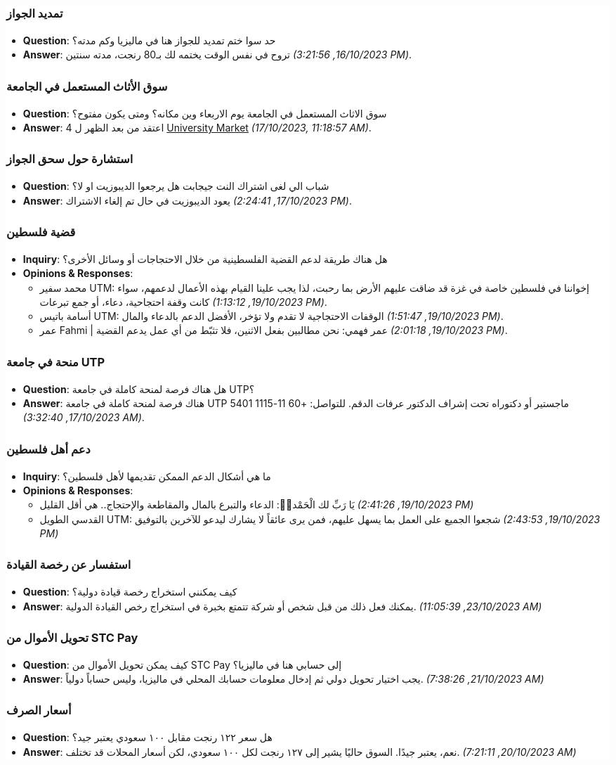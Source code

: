 ### تمديد الجواز
- **Question**: حد سوا ختم تمديد للجواز هنا في ماليزيا وكم مدته؟
- **Answer**: تروح في نفس الوقت يختمه لك بـ80 رنجت، مدته سنتين *(16/10/2023, 3:21:56 PM)*.

### سوق الأثاث المستعمل في الجامعة
- **Question**: سوق الاثاث المستعمل في الجامعة يوم الاربعاء وين مكانه؟ ومتى يكون مفتوح؟
- **Answer**: اعتقد من بعد الظهر ل 4 [University Market](https://goo.gl/maps/CSK72ers3nMypBip8) *(17/10/2023, 11:18:57 AM)*.

### استشارة حول سحق الجواز
- **Question**: شباب الي لغى اشتراك النت جيجابت هل يرجعوا الديبوزيت او لا؟
- **Answer**: يعود الديبوزيت في حال تم إلغاء الاشتراك *(17/10/2023, 2:24:41 PM)*.

### قضية فلسطين
- **Inquiry**: هل هناك طريقة لدعم القضية الفلسطينية من خلال الاحتجاجات أو وسائل الأخرى؟
- **Opinions & Responses**:
  - محمد سفير UTM: إخواننا في فلسطين خاصة في غزة قد ضاقت عليهم الأرض بما رحبت، لذا يجب علينا القيام بهذه الأعمال لدعمهم، سواء كانت وقفة احتجاحية، دعاء، أو جمع تبرعات *(19/10/2023, 1:13:12 PM)*.
  - أسامة باتيس UTM: الوقفات الاحتجاجية لا تقدم ولا تؤخر، الأفضل الدعم بالدعاء والمال *(19/10/2023, 1:51:47 PM)*.
  - عمر Fahmi | عمر فهمي: نحن مطالبين بفعل الاثنين، فلا تثبّط من أي عمل يدعم القضية *(19/10/2023, 2:01:18 PM)*.

### منحة في جامعة UTP
- **Question**: هل هناك فرصة لمنحة كاملة في جامعة UTP؟
- **Answer**: هناك فرصة لمنحة كاملة في جامعة UTP ماجستير أو دكتوراه تحت إشراف الدكتور عرفات الدقم. للتواصل: +60 11-1115 5401 *(17/10/2023, 3:32:40 AM)*.
### دعم أهل فلسطين
- **Inquiry**: ما هي أشكال الدعم الممكن تقديمها لأهل فلسطين؟
- **Opinions & Responses**:
  - يَا رَبِّ لك الْحَمْد🤲🏻: الدعاء والتبرع بالمال والمقاطعة والإحتجاج.. هي أقل القليل *(19/10/2023, 2:41:26 PM)*
  - القدسي الطويل UTM: شجعوا الجميع على العمل بما يسهل عليهم، فمن يرى عائقاً لا يشارك ليدعو للآخرين بالتوفيق *(19/10/2023, 2:43:53 PM)*

### استفسار عن رخصة القيادة
- **Question**: كيف يمكنني استخراج رخصة قيادة دولية؟
- **Answer**: يمكنك فعل ذلك من قبل شخص أو شركة تتمتع بخبرة في استخراج رخص القيادة الدولية. *(23/10/2023, 11:05:39 AM)*

### تحويل الأموال من STC Pay
- **Question**: كيف يمكن تحويل الأموال من STC Pay إلى حسابي هنا في ماليزيا؟
- **Answer**: يجب اختيار تحويل دولي ثم إدخال معلومات حسابك المحلي في ماليزيا، وليس حساباً دولياً. *(21/10/2023, 7:38:26 AM)*

### أسعار الصرف
- **Question**: هل سعر ١٢٢ رنجت مقابل ١٠٠ سعودي يعتبر جيد؟
- **Answer**: نعم، يعتبر جيدًا. السوق حاليًا يشير إلى ١٢٧ رنجت لكل ١٠٠ سعودي، لكن أسعار المحلات قد تختلف. *(20/10/2023, 7:21:11 AM)*
